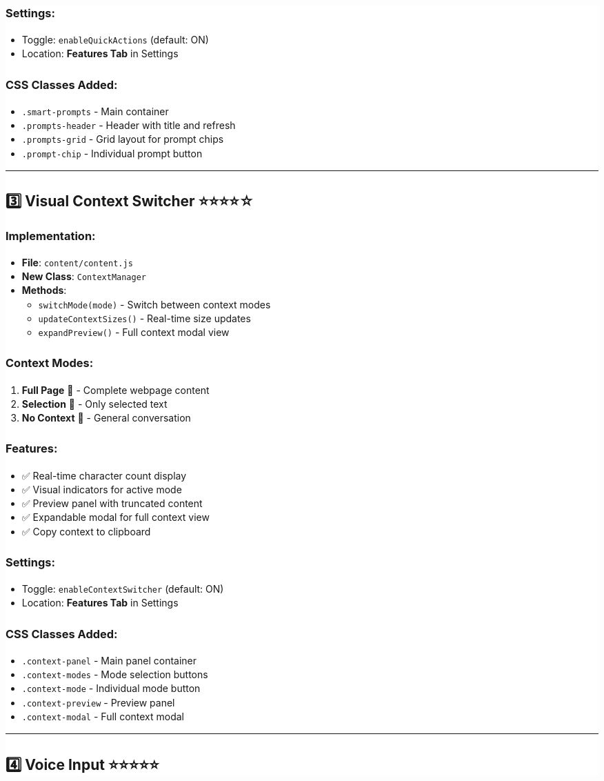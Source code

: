 ### Settings:
- Toggle: `enableQuickActions` (default: ON)
- Location: **Features Tab** in Settings

### CSS Classes Added:
- `.smart-prompts` - Main container
- `.prompts-header` - Header with title and refresh
- `.prompts-grid` - Grid layout for prompt chips
- `.prompt-chip` - Individual prompt button

---

## 3️⃣ **Visual Context Switcher** ⭐⭐⭐⭐☆

### Implementation:
- **File**: `content/content.js`
- **New Class**: `ContextManager`
- **Methods**:
  - `switchMode(mode)` - Switch between context modes
  - `updateContextSizes()` - Real-time size updates
  - `expandPreview()` - Full context modal view

### Context Modes:
1. **Full Page** 📄 - Complete webpage content
2. **Selection** 📝 - Only selected text
3. **No Context** 💭 - General conversation

### Features:
- ✅ Real-time character count display
- ✅ Visual indicators for active mode
- ✅ Preview panel with truncated content
- ✅ Expandable modal for full context view
- ✅ Copy context to clipboard

### Settings:
- Toggle: `enableContextSwitcher` (default: ON)
- Location: **Features Tab** in Settings

### CSS Classes Added:
- `.context-panel` - Main panel container
- `.context-modes` - Mode selection buttons
- `.context-mode` - Individual mode button
- `.context-preview` - Preview panel
- `.context-modal` - Full context modal

---

## 4️⃣ **Voice Input** ⭐⭐⭐⭐⭐
